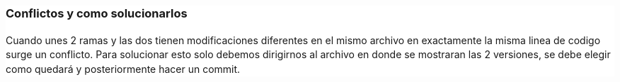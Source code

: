 ### Conflictos y como solucionarlos

Cuando unes 2 ramas y las dos tienen modificaciones diferentes en el mismo archivo en exactamente la misma linea de codigo surge un conflicto. 
Para solucionar esto solo debemos dirigirnos al archivo en donde se mostraran las 2 versiones, se debe elegir como quedará y posteriormente hacer un commit. 
 